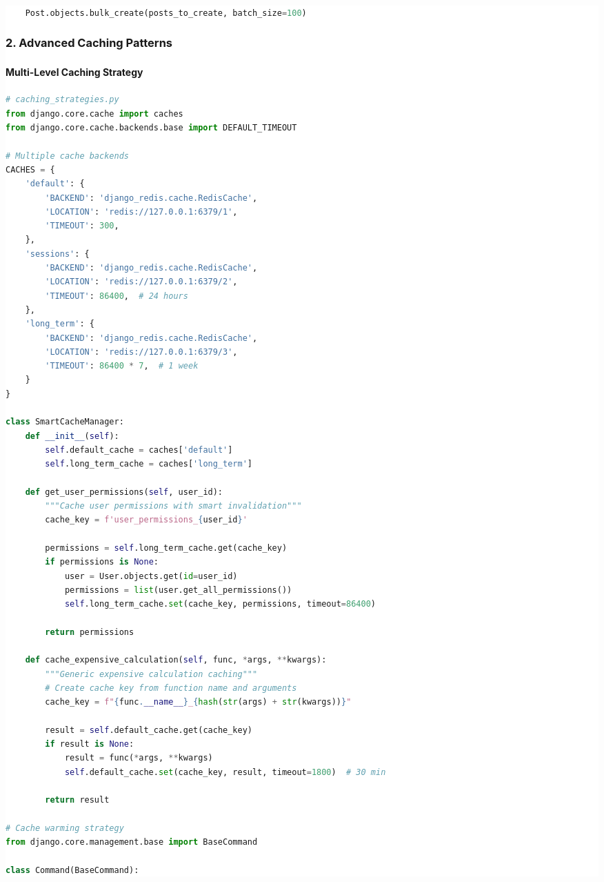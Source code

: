 ```python
    Post.objects.bulk_create(posts_to_create, batch_size=100)
```

### 2. Advanced Caching Patterns

#### Multi-Level Caching Strategy
```python
# caching_strategies.py
from django.core.cache import caches
from django.core.cache.backends.base import DEFAULT_TIMEOUT

# Multiple cache backends
CACHES = {
    'default': {
        'BACKEND': 'django_redis.cache.RedisCache',
        'LOCATION': 'redis://127.0.0.1:6379/1',
        'TIMEOUT': 300,
    },
    'sessions': {
        'BACKEND': 'django_redis.cache.RedisCache',
        'LOCATION': 'redis://127.0.0.1:6379/2',
        'TIMEOUT': 86400,  # 24 hours
    },
    'long_term': {
        'BACKEND': 'django_redis.cache.RedisCache',
        'LOCATION': 'redis://127.0.0.1:6379/3',
        'TIMEOUT': 86400 * 7,  # 1 week
    }
}

class SmartCacheManager:
    def __init__(self):
        self.default_cache = caches['default']
        self.long_term_cache = caches['long_term']
    
    def get_user_permissions(self, user_id):
        """Cache user permissions with smart invalidation"""
        cache_key = f'user_permissions_{user_id}'
        
        permissions = self.long_term_cache.get(cache_key)
        if permissions is None:
            user = User.objects.get(id=user_id)
            permissions = list(user.get_all_permissions())
            self.long_term_cache.set(cache_key, permissions, timeout=86400)
        
        return permissions
    
    def cache_expensive_calculation(self, func, *args, **kwargs):
        """Generic expensive calculation caching"""
        # Create cache key from function name and arguments
        cache_key = f"{func.__name__}_{hash(str(args) + str(kwargs))}"
        
        result = self.default_cache.get(cache_key)
        if result is None:
            result = func(*args, **kwargs)
            self.default_cache.set(cache_key, result, timeout=1800)  # 30 min
        
        return result

# Cache warming strategy
from django.core.management.base import BaseCommand

class Command(BaseCommand):
```